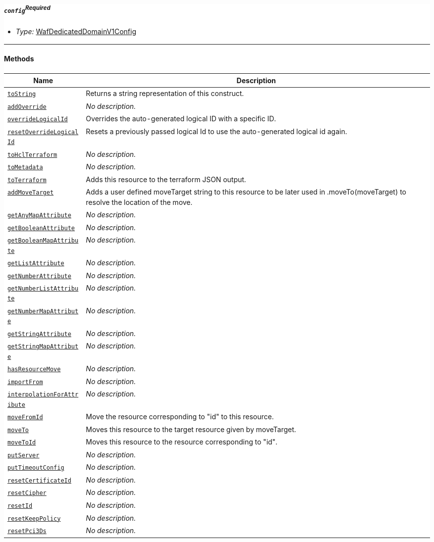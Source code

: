 
##### `config`<sup>Required</sup> <a name="config" id="@cdktf/provider-opentelekomcloud.wafDedicatedDomainV1.WafDedicatedDomainV1.Initializer.parameter.config"></a>

- *Type:* <a href="#@cdktf/provider-opentelekomcloud.wafDedicatedDomainV1.WafDedicatedDomainV1Config">WafDedicatedDomainV1Config</a>

---

#### Methods <a name="Methods" id="Methods"></a>

| **Name** | **Description** |
| --- | --- |
| <code><a href="#@cdktf/provider-opentelekomcloud.wafDedicatedDomainV1.WafDedicatedDomainV1.toString">toString</a></code> | Returns a string representation of this construct. |
| <code><a href="#@cdktf/provider-opentelekomcloud.wafDedicatedDomainV1.WafDedicatedDomainV1.addOverride">addOverride</a></code> | *No description.* |
| <code><a href="#@cdktf/provider-opentelekomcloud.wafDedicatedDomainV1.WafDedicatedDomainV1.overrideLogicalId">overrideLogicalId</a></code> | Overrides the auto-generated logical ID with a specific ID. |
| <code><a href="#@cdktf/provider-opentelekomcloud.wafDedicatedDomainV1.WafDedicatedDomainV1.resetOverrideLogicalId">resetOverrideLogicalId</a></code> | Resets a previously passed logical Id to use the auto-generated logical id again. |
| <code><a href="#@cdktf/provider-opentelekomcloud.wafDedicatedDomainV1.WafDedicatedDomainV1.toHclTerraform">toHclTerraform</a></code> | *No description.* |
| <code><a href="#@cdktf/provider-opentelekomcloud.wafDedicatedDomainV1.WafDedicatedDomainV1.toMetadata">toMetadata</a></code> | *No description.* |
| <code><a href="#@cdktf/provider-opentelekomcloud.wafDedicatedDomainV1.WafDedicatedDomainV1.toTerraform">toTerraform</a></code> | Adds this resource to the terraform JSON output. |
| <code><a href="#@cdktf/provider-opentelekomcloud.wafDedicatedDomainV1.WafDedicatedDomainV1.addMoveTarget">addMoveTarget</a></code> | Adds a user defined moveTarget string to this resource to be later used in .moveTo(moveTarget) to resolve the location of the move. |
| <code><a href="#@cdktf/provider-opentelekomcloud.wafDedicatedDomainV1.WafDedicatedDomainV1.getAnyMapAttribute">getAnyMapAttribute</a></code> | *No description.* |
| <code><a href="#@cdktf/provider-opentelekomcloud.wafDedicatedDomainV1.WafDedicatedDomainV1.getBooleanAttribute">getBooleanAttribute</a></code> | *No description.* |
| <code><a href="#@cdktf/provider-opentelekomcloud.wafDedicatedDomainV1.WafDedicatedDomainV1.getBooleanMapAttribute">getBooleanMapAttribute</a></code> | *No description.* |
| <code><a href="#@cdktf/provider-opentelekomcloud.wafDedicatedDomainV1.WafDedicatedDomainV1.getListAttribute">getListAttribute</a></code> | *No description.* |
| <code><a href="#@cdktf/provider-opentelekomcloud.wafDedicatedDomainV1.WafDedicatedDomainV1.getNumberAttribute">getNumberAttribute</a></code> | *No description.* |
| <code><a href="#@cdktf/provider-opentelekomcloud.wafDedicatedDomainV1.WafDedicatedDomainV1.getNumberListAttribute">getNumberListAttribute</a></code> | *No description.* |
| <code><a href="#@cdktf/provider-opentelekomcloud.wafDedicatedDomainV1.WafDedicatedDomainV1.getNumberMapAttribute">getNumberMapAttribute</a></code> | *No description.* |
| <code><a href="#@cdktf/provider-opentelekomcloud.wafDedicatedDomainV1.WafDedicatedDomainV1.getStringAttribute">getStringAttribute</a></code> | *No description.* |
| <code><a href="#@cdktf/provider-opentelekomcloud.wafDedicatedDomainV1.WafDedicatedDomainV1.getStringMapAttribute">getStringMapAttribute</a></code> | *No description.* |
| <code><a href="#@cdktf/provider-opentelekomcloud.wafDedicatedDomainV1.WafDedicatedDomainV1.hasResourceMove">hasResourceMove</a></code> | *No description.* |
| <code><a href="#@cdktf/provider-opentelekomcloud.wafDedicatedDomainV1.WafDedicatedDomainV1.importFrom">importFrom</a></code> | *No description.* |
| <code><a href="#@cdktf/provider-opentelekomcloud.wafDedicatedDomainV1.WafDedicatedDomainV1.interpolationForAttribute">interpolationForAttribute</a></code> | *No description.* |
| <code><a href="#@cdktf/provider-opentelekomcloud.wafDedicatedDomainV1.WafDedicatedDomainV1.moveFromId">moveFromId</a></code> | Move the resource corresponding to "id" to this resource. |
| <code><a href="#@cdktf/provider-opentelekomcloud.wafDedicatedDomainV1.WafDedicatedDomainV1.moveTo">moveTo</a></code> | Moves this resource to the target resource given by moveTarget. |
| <code><a href="#@cdktf/provider-opentelekomcloud.wafDedicatedDomainV1.WafDedicatedDomainV1.moveToId">moveToId</a></code> | Moves this resource to the resource corresponding to "id". |
| <code><a href="#@cdktf/provider-opentelekomcloud.wafDedicatedDomainV1.WafDedicatedDomainV1.putServer">putServer</a></code> | *No description.* |
| <code><a href="#@cdktf/provider-opentelekomcloud.wafDedicatedDomainV1.WafDedicatedDomainV1.putTimeoutConfig">putTimeoutConfig</a></code> | *No description.* |
| <code><a href="#@cdktf/provider-opentelekomcloud.wafDedicatedDomainV1.WafDedicatedDomainV1.resetCertificateId">resetCertificateId</a></code> | *No description.* |
| <code><a href="#@cdktf/provider-opentelekomcloud.wafDedicatedDomainV1.WafDedicatedDomainV1.resetCipher">resetCipher</a></code> | *No description.* |
| <code><a href="#@cdktf/provider-opentelekomcloud.wafDedicatedDomainV1.WafDedicatedDomainV1.resetId">resetId</a></code> | *No description.* |
| <code><a href="#@cdktf/provider-opentelekomcloud.wafDedicatedDomainV1.WafDedicatedDomainV1.resetKeepPolicy">resetKeepPolicy</a></code> | *No description.* |
| <code><a href="#@cdktf/provider-opentelekomcloud.wafDedicatedDomainV1.WafDedicatedDomainV1.resetPci3Ds">resetPci3Ds</a></code> | *No description.* |